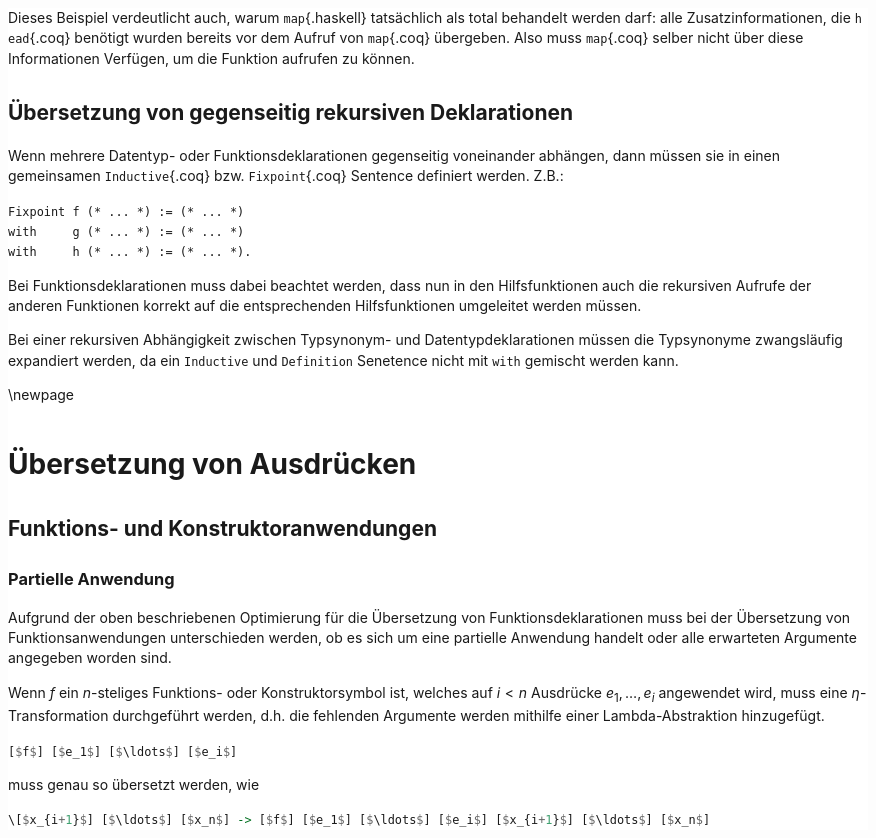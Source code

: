 Dieses Beispiel verdeutlicht auch, warum `map`{.haskell} tatsächlich als total
behandelt werden darf: alle Zusatzinformationen, die `head`{.coq} benötigt
wurden bereits vor dem Aufruf von `map`{.coq} übergeben. Also muss `map`{.coq}
selber nicht über diese Informationen Verfügen, um die Funktion aufrufen zu
können.

## Übersetzung von gegenseitig rekursiven Deklarationen

Wenn mehrere Datentyp- oder Funktionsdeklarationen gegenseitig
voneinander abhängen, dann müssen sie in einen gemeinsamen `Inductive`{.coq}
bzw. `Fixpoint`{.coq} Sentence definiert werden. Z.B.:

```coq
Fixpoint f (* ... *) := (* ... *)
with     g (* ... *) := (* ... *)
with     h (* ... *) := (* ... *).
```

Bei Funktionsdeklarationen muss dabei beachtet werden, dass nun in den
Hilfsfunktionen auch die rekursiven Aufrufe der anderen Funktionen korrekt
auf die entsprechenden Hilfsfunktionen umgeleitet werden müssen.

Bei einer rekursiven Abhängigkeit zwischen Typsynonym- und
Datentypdeklarationen müssen die Typsynonyme zwangsläufig expandiert werden,
da ein `Inductive` und `Definition` Senetence nicht mit `with` gemischt werden
kann.

\newpage
# Übersetzung von Ausdrücken

## Funktions- und Konstruktoranwendungen

### Partielle Anwendung

Aufgrund der oben beschriebenen Optimierung für die Übersetzung von
Funktionsdeklarationen muss bei der Übersetzung von Funktionsanwendungen
unterschieden werden, ob es sich um eine partielle Anwendung handelt oder
alle erwarteten Argumente angegeben worden sind.

Wenn $f$ ein $n$-steliges Funktions- oder Konstruktorsymbol ist, welches auf
$i < n$ Ausdrücke $e_1, \ldots, e_i$ angewendet wird, muss eine $\eta$-
Transformation durchgeführt werden, d.h. die fehlenden Argumente werden
mithilfe einer Lambda-Abstraktion hinzugefügt.

```haskell
[$f$] [$e_1$] [$\ldots$] [$e_i$]
```

muss genau so übersetzt werden, wie

```haskell
\[$x_{i+1}$] [$\ldots$] [$x_n$] -> [$f$] [$e_1$] [$\ldots$] [$e_i$] [$x_{i+1}$] [$\ldots$] [$x_n$]
```


[^context]: $C_F$ und $F$ werden als Argumente an Funktions-, Typsynonym- und
[Abel2005]: http://www2.tcs.ifi.lmu.de/~abel/haskell05.pdf
[Dylus2019]: https://arxiv.org/pdf/1805.08059.pdf
[Jessen2019]: https://github.com/beje8442/haskellToCoqCompiler
[language-coq]: https://github.com/just95/language-coq